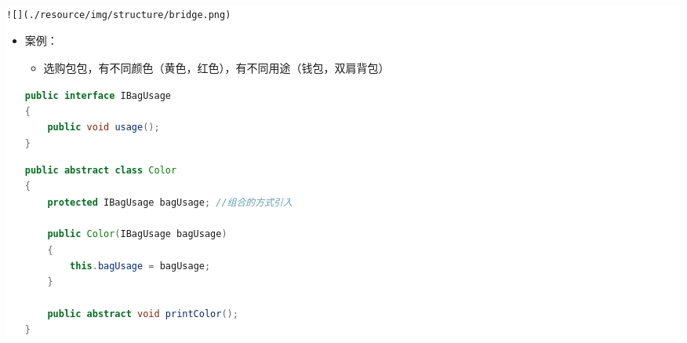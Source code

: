     ![](./resource/img/structure/bridge.png)

- 案例：

  - 选购包包，有不同颜色（黄色，红色），有不同用途（钱包，双肩背包）

  ```java
  public interface IBagUsage
  {
      public void usage();
  }
  ```

  ```java
  public abstract class Color
  {
      protected IBagUsage bagUsage; //组合的方式引入
  
      public Color(IBagUsage bagUsage)
      {
          this.bagUsage = bagUsage;
      }
  
      public abstract void printColor();
  }
  ```
